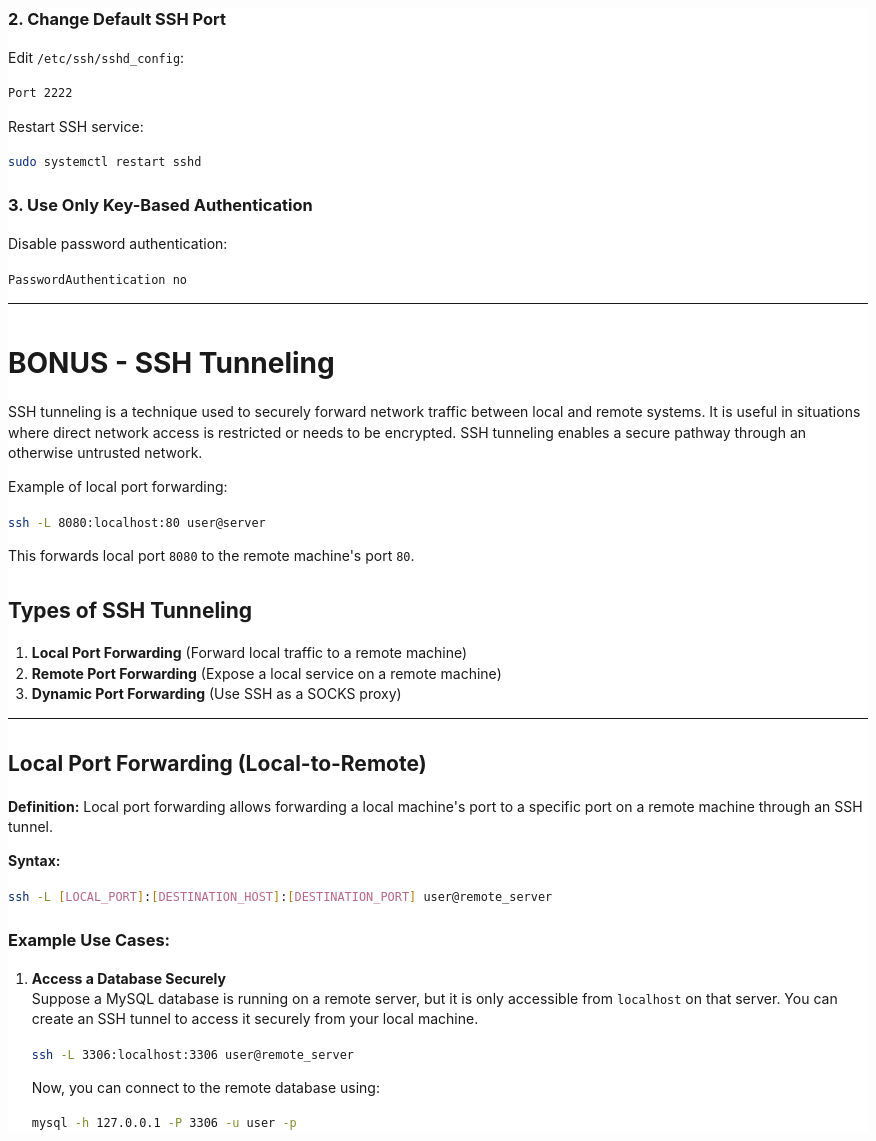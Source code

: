 ### 2. Change Default SSH Port
Edit `/etc/ssh/sshd_config`:
```sh
Port 2222
```
Restart SSH service:
```sh
sudo systemctl restart sshd
```

### 3. Use Only Key-Based Authentication
Disable password authentication:
```sh
PasswordAuthentication no
```

---

# BONUS - SSH Tunneling
SSH tunneling is a technique used to securely forward network traffic between local and remote systems. It is useful in situations where direct network access is restricted or needs to be encrypted. SSH tunneling enables a secure pathway through an otherwise untrusted network.

Example of local port forwarding:
```sh
ssh -L 8080:localhost:80 user@server
```
This forwards local port `8080` to the remote machine's port `80`.




## Types of SSH Tunneling
1. **Local Port Forwarding** (Forward local traffic to a remote machine)
2. **Remote Port Forwarding** (Expose a local service on a remote machine)
3. **Dynamic Port Forwarding** (Use SSH as a SOCKS proxy)

---

## Local Port Forwarding (Local-to-Remote)
**Definition:** Local port forwarding allows forwarding a local machine's port to a specific port on a remote machine through an SSH tunnel.

**Syntax:**
```sh
ssh -L [LOCAL_PORT]:[DESTINATION_HOST]:[DESTINATION_PORT] user@remote_server
```

### Example Use Cases:
1. **Access a Database Securely**  
   Suppose a MySQL database is running on a remote server, but it is only accessible from `localhost` on that server. You can create an SSH tunnel to access it securely from your local machine.
   ```sh
   ssh -L 3306:localhost:3306 user@remote_server
   ```
   Now, you can connect to the remote database using:
   ```sh
   mysql -h 127.0.0.1 -P 3306 -u user -p
   ```
